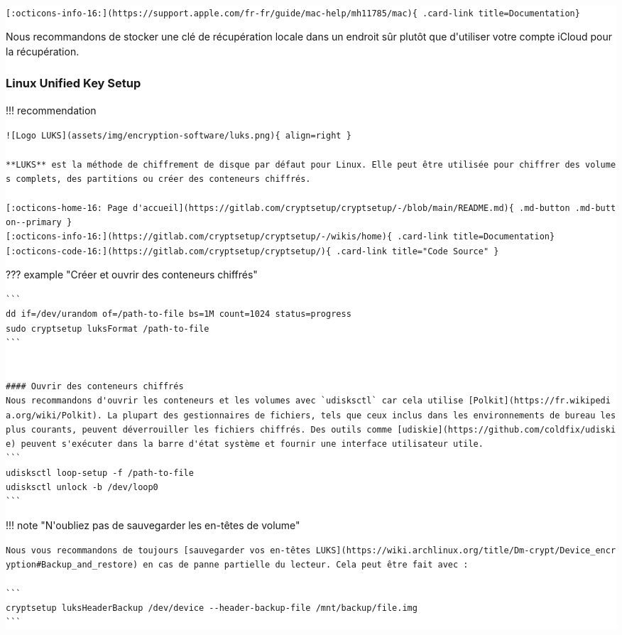     [:octicons-info-16:](https://support.apple.com/fr-fr/guide/mac-help/mh11785/mac){ .card-link title=Documentation}

Nous recommandons de stocker une clé de récupération locale dans un endroit sûr plutôt que d'utiliser votre compte iCloud pour la récupération.

### Linux Unified Key Setup

!!! recommendation

    ![Logo LUKS](assets/img/encryption-software/luks.png){ align=right }
    
    **LUKS** est la méthode de chiffrement de disque par défaut pour Linux. Elle peut être utilisée pour chiffrer des volumes complets, des partitions ou créer des conteneurs chiffrés.
    
    [:octicons-home-16: Page d'accueil](https://gitlab.com/cryptsetup/cryptsetup/-/blob/main/README.md){ .md-button .md-button--primary }
    [:octicons-info-16:](https://gitlab.com/cryptsetup/cryptsetup/-/wikis/home){ .card-link title=Documentation}
    [:octicons-code-16:](https://gitlab.com/cryptsetup/cryptsetup/){ .card-link title="Code Source" }

??? example "Créer et ouvrir des conteneurs chiffrés"

    ```
    dd if=/dev/urandom of=/path-to-file bs=1M count=1024 status=progress
    sudo cryptsetup luksFormat /path-to-file
    ```


    #### Ouvrir des conteneurs chiffrés
    Nous recommandons d'ouvrir les conteneurs et les volumes avec `udisksctl` car cela utilise [Polkit](https://fr.wikipedia.org/wiki/Polkit). La plupart des gestionnaires de fichiers, tels que ceux inclus dans les environnements de bureau les plus courants, peuvent déverrouiller les fichiers chiffrés. Des outils comme [udiskie](https://github.com/coldfix/udiskie) peuvent s'exécuter dans la barre d'état système et fournir une interface utilisateur utile.
    ```
    udisksctl loop-setup -f /path-to-file
    udisksctl unlock -b /dev/loop0
    ```

!!! note "N'oubliez pas de sauvegarder les en-têtes de volume"

    Nous vous recommandons de toujours [sauvegarder vos en-têtes LUKS](https://wiki.archlinux.org/title/Dm-crypt/Device_encryption#Backup_and_restore) en cas de panne partielle du lecteur. Cela peut être fait avec :

    ```
    cryptsetup luksHeaderBackup /dev/device --header-backup-file /mnt/backup/file.img
    ```
